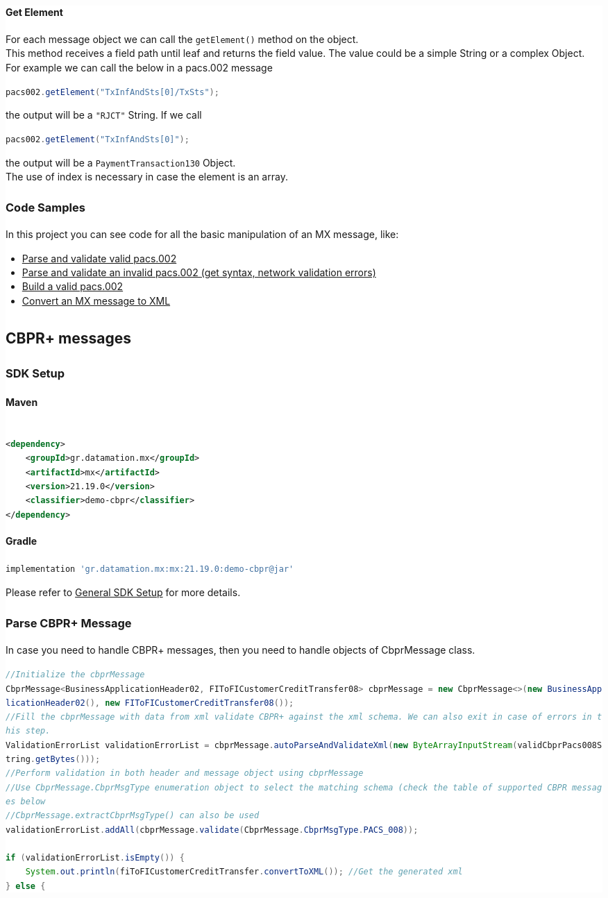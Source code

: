 #### Get Element
For each message object we can call the `getElement()` method on the object.  
This method receives a field path until leaf and returns the field value. The value could be a simple String or a complex Object.  
For example we can call the below in a pacs.002 message
```java
pacs002.getElement("TxInfAndSts[0]/TxSts");
```
the output will be a `"RJCT"` String. If we call
```java
pacs002.getElement("TxInfAndSts[0]");
```
the output will be a `PaymentTransaction130` Object.  
The use of index is necessary in case the element is an array.

### Code Samples

In this project you can see code for all the basic manipulation of an MX message, like:
- [Parse and validate valid pacs.002](src/main/java/com/paymentcomponents/swift/mx/ParseAndValidateValidPacs002_12.java)
- [Parse and validate an invalid pacs.002 (get syntax, network validation errors)](src/main/java/com/paymentcomponents/swift/mx/ParseAndValidateInvalidPacs002_12.java)
- [Build a valid pacs.002](src/main/java/com/paymentcomponents/swift/mx/BuildValidPacs002_12.java)
- [Convert an MX message to XML](src/main/java/com/paymentcomponents/swift/mx/ConvertMX2XML.java)

## CBPR+ messages

### SDK Setup
#### Maven
```xml

<dependency>
    <groupId>gr.datamation.mx</groupId>
    <artifactId>mx</artifactId>
    <version>21.19.0</version>
    <classifier>demo-cbpr</classifier>
</dependency>
```
#### Gradle
```groovy
implementation 'gr.datamation.mx:mx:21.19.0:demo-cbpr@jar'
```
Please refer to [General SDK Setup](#SDK-setup) for more details.

### Parse CBPR+ Message
In case you need to handle CBPR+ messages, then you need to handle objects of CbprMessage class.

```java
//Initialize the cbprMessage
CbprMessage<BusinessApplicationHeader02, FIToFICustomerCreditTransfer08> cbprMessage = new CbprMessage<>(new BusinessApplicationHeader02(), new FIToFICustomerCreditTransfer08());
//Fill the cbprMessage with data from xml validate CBPR+ against the xml schema. We can also exit in case of errors in this step.
ValidationErrorList validationErrorList = cbprMessage.autoParseAndValidateXml(new ByteArrayInputStream(validCbprPacs008String.getBytes()));
//Perform validation in both header and message object using cbprMessage
//Use CbprMessage.CbprMsgType enumeration object to select the matching schema (check the table of supported CBPR messages below
//CbprMessage.extractCbprMsgType() can also be used
validationErrorList.addAll(cbprMessage.validate(CbprMessage.CbprMsgType.PACS_008));

if (validationErrorList.isEmpty()) {
    System.out.println(fiToFICustomerCreditTransfer.convertToXML()); //Get the generated xml
} else {
```